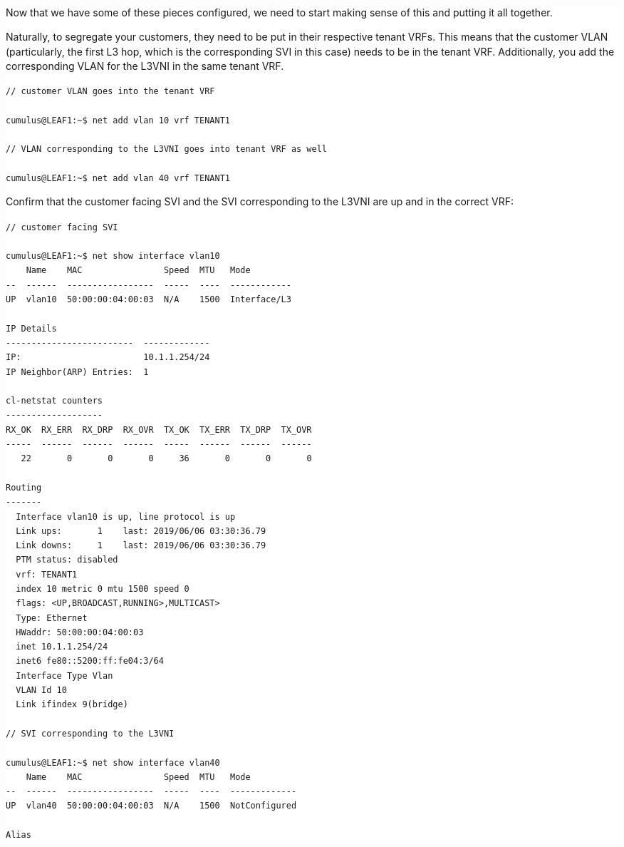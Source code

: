 Now that we have some of these pieces configured, we need to start making sense of this and putting it all together. 


Naturally, to segregate your customers, they need to be put in their respective tenant VRFs. This means that the customer VLAN (particularly, the first L3 hop, which is the corresponding SVI in this case) needs to be in the tenant VRF. Additionally, you add the corresponding VLAN for the L3VNI in the same tenant VRF. 

```
// customer VLAN goes into the tenant VRF

cumulus@LEAF1:~$ net add vlan 10 vrf TENANT1

// VLAN corresponding to the L3VNI goes into tenant VRF as well

cumulus@LEAF1:~$ net add vlan 40 vrf TENANT1
```


Confirm that the customer facing SVI and the SVI corresponding to the L3VNI are up and in the correct VRF:

```
// customer facing SVI 

cumulus@LEAF1:~$ net show interface vlan10
    Name    MAC                Speed  MTU   Mode
--  ------  -----------------  -----  ----  ------------
UP  vlan10  50:00:00:04:00:03  N/A    1500  Interface/L3

IP Details
-------------------------  -------------
IP:                        10.1.1.254/24
IP Neighbor(ARP) Entries:  1

cl-netstat counters
-------------------
RX_OK  RX_ERR  RX_DRP  RX_OVR  TX_OK  TX_ERR  TX_DRP  TX_OVR
-----  ------  ------  ------  -----  ------  ------  ------
   22       0       0       0     36       0       0       0

Routing
-------
  Interface vlan10 is up, line protocol is up
  Link ups:       1    last: 2019/06/06 03:30:36.79
  Link downs:     1    last: 2019/06/06 03:30:36.79
  PTM status: disabled
  vrf: TENANT1
  index 10 metric 0 mtu 1500 speed 0
  flags: <UP,BROADCAST,RUNNING>,MULTICAST>
  Type: Ethernet
  HWaddr: 50:00:00:04:00:03
  inet 10.1.1.254/24
  inet6 fe80::5200:ff:fe04:3/64
  Interface Type Vlan
  VLAN Id 10
  Link ifindex 9(bridge)

// SVI corresponding to the L3VNI  

cumulus@LEAF1:~$ net show interface vlan40
    Name    MAC                Speed  MTU   Mode
--  ------  -----------------  -----  ----  -------------
UP  vlan40  50:00:00:04:00:03  N/A    1500  NotConfigured

Alias
```